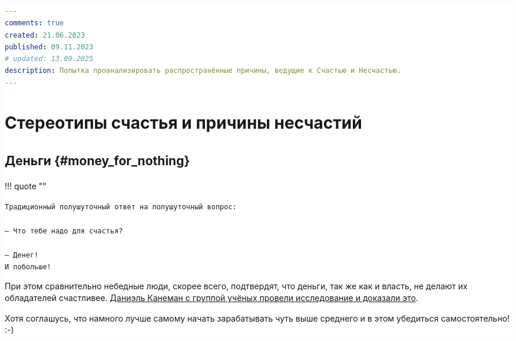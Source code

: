 ```yaml
---
comments: true
created: 21.06.2023
published: 09.11.2023
# updated: 13.09.2025
description: Попытка проанализировать распространённые причины, ведущие к Счастью и Несчастью.
---
```


# Стереотипы счастья и причины несчастий

## Деньги {#money_for_nothing}

!!! quote ""

    Традиционный полушуточный ответ на полушуточный вопрос:

    — Что тебе надо для счастья?

    — Денег!
    И побольше!

При этом сравнительно небедные люди, скорее всего, подтвердят, что деньги, так же как и власть, не делают их обладателей счастливее.
[Даниэль Канеман с группой учёных провели исследование и доказали это](https://ru.wikipedia.org/wiki/Канеман,_Даниэль).

Хотя соглашусь, что намного лучше самому начать зарабатывать чуть выше среднего и в этом убедиться самостоятельно!
:-)
